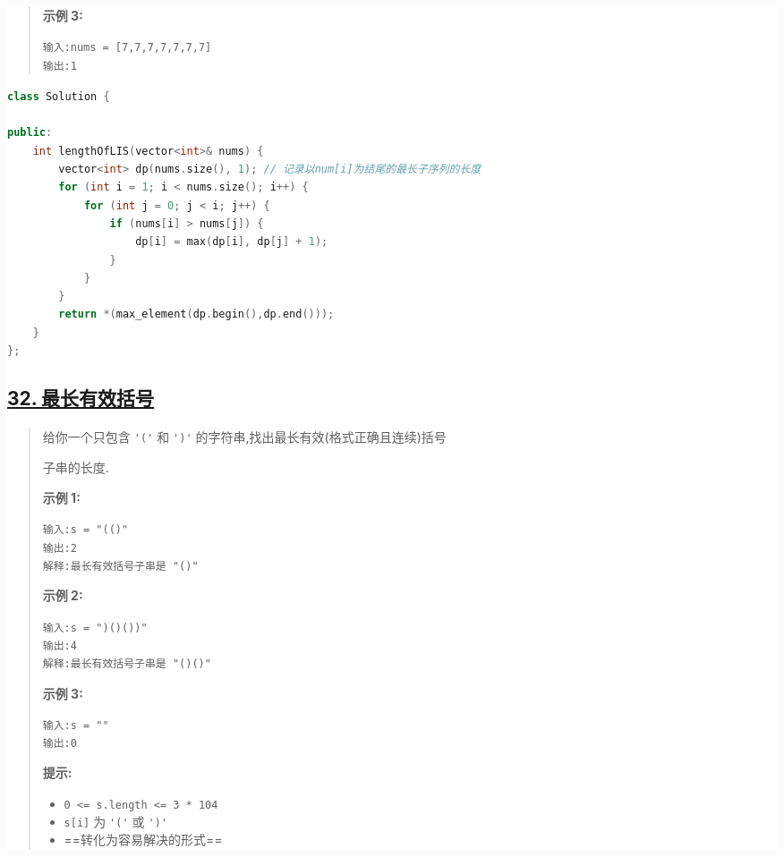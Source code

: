 >
> **示例 3:**
>
> ```
> 输入:nums = [7,7,7,7,7,7,7]
> 输出:1
> ```

```c++
class Solution {

public:
    int lengthOfLIS(vector<int>& nums) {
        vector<int> dp(nums.size(), 1); // 记录以num[i]为结尾的最长子序列的长度
        for (int i = 1; i < nums.size(); i++) {
            for (int j = 0; j < i; j++) {
                if (nums[i] > nums[j]) {
                    dp[i] = max(dp[i], dp[j] + 1);
                }
            }
        }
        return *(max_element(dp.begin(),dp.end()));
    }
};
```

## [32. 最长有效括号](https://leetcode.cn/problems/longest-valid-parentheses/)

> 给你一个只包含 `'('` 和 `')'` 的字符串,找出最长有效(格式正确且连续)括号
>
> 子串的长度. 
>
> **示例 1:**
>
> ```
> 输入:s = "(()"
> 输出:2
> 解释:最长有效括号子串是 "()"
> ```
>
> **示例 2:**
>
> ```
> 输入:s = ")()())"
> 输出:4
> 解释:最长有效括号子串是 "()()"
> ```
>
> **示例 3:**
>
> ```
> 输入:s = ""
> 输出:0
> ```
>
> 
>
> **提示:**
>
> - `0 <= s.length <= 3 * 104`
> - `s[i]` 为 `'('` 或 `')'`
> - ==转化为容易解决的形式==
